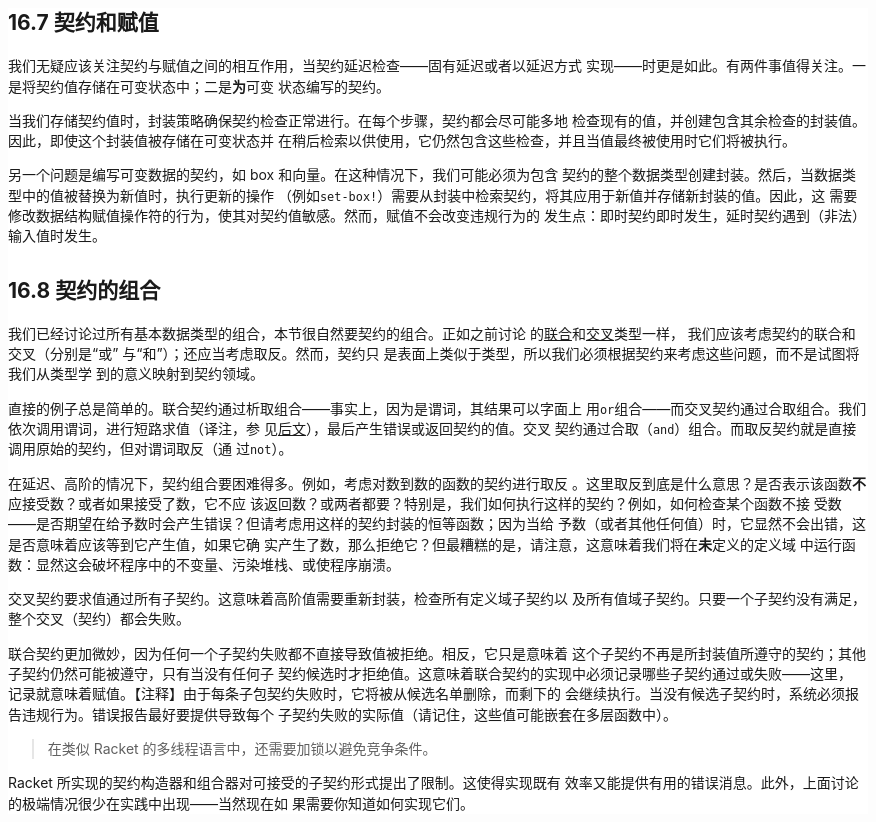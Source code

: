## 16.7 契约和赋值

我们无疑应该关注契约与赋值之间的相互作用，当契约延迟检查——固有延迟或者以延迟方式
实现——时更是如此。有两件事值得关注。一是将契约值存储在可变状态中；二是**为**可变
状态编写的契约。

当我们存储契约值时，封装策略确保契约检查正常进行。在每个步骤，契约都会尽可能多地
检查现有的值，并创建包含其余检查的封装值。因此，即使这个封装值被存储在可变状态并
在稍后检索以供使用，它仍然包含这些检查，并且当值最终被使用时它们将被执行。

另一个问题是编写可变数据的契约，如 box 和向量。在这种情况下，我们可能必须为包含
契约的整个数据类型创建封装。然后，当数据类型中的值被替换为新值时，执行更新的操作
（例如`set-box!`）需要从封装中检索契约，将其应用于新值并存储新封装的值。因此，这
需要修改数据结构赋值操作符的行为，使其对契约值敏感。然而，赋值不会改变违规行为的
发生点：即时契约即时发生，延时契约遇到（非法）输入值时发生。

## 16.8 契约的组合

我们已经讨论过所有基本数据类型的组合，本节很自然要契约的组合。正如之前讨论
的[联合](./chap15.md#1533-联合类型)和[交叉](./chap15.md#1535-交叉类型)类型一样，
我们应该考虑契约的联合和交叉（分别是“或” 与“和”）；还应当考虑取反。然而，契约只
是表面上类似于类型，所以我们必须根据契约来考虑这些问题，而不是试图将我们从类型学
到的意义映射到契约领域。

直接的例子总是简单的。联合契约通过析取组合——事实上，因为是谓词，其结果可以字面上
用`or`组合——而交叉契约通过合取组合。我们依次调用谓词，进行短路求值（译注，参
见[后文](./chap17.md#1731-通过搜索获得满足)），最后产生错误或返回契约的值。交叉
契约通过合取（`and`）组合。而取反契约就是直接调用原始的契约，但对谓词取反（通
过`not`）。

在延迟、高阶的情况下，契约组合要困难得多。例如，考虑对数到数的函数的契约进行取反
。这里取反到底是什么意思？是否表示该函数**不**应接受数？或者如果接受了数，它不应
该返回数？或两者都要？特别是，我们如何执行这样的契约？例如，如何检查某个函数不接
受数——是否期望在给予数时会产生错误？但请考虑用这样的契约封装的恒等函数；因为当给
予数（或者其他任何值）时，它显然不会出错，这是否意味着应该等到它产生值，如果它确
实产生了数，那么拒绝它？但最糟糕的是，请注意，这意味着我们将在**未**定义的定义域
中运行函数：显然这会破坏程序中的不变量、污染堆栈、或使程序崩溃。

交叉契约要求值通过所有子契约。这意味着高阶值需要重新封装，检查所有定义域子契约以
及所有值域子契约。只要一个子契约没有满足，整个交叉（契约）都会失败。

联合契约更加微妙，因为任何一个子契约失败都不直接导致值被拒绝。相反，它只是意味着
这个子契约不再是所封装值所遵守的契约；其他子契约仍然可能被遵守，只有当没有任何子
契约候选时才拒绝值。这意味着联合契约的实现中必须记录哪些子契约通过或失败——这里，
记录就意味着赋值。【注释】由于每条子包契约失败时，它将被从候选名单删除，而剩下的
会继续执行。当没有候选子契约时，系统必须报告违规行为。错误报告最好要提供导致每个
子契约失败的实际值（请记住，这些值可能嵌套在多层函数中）。

> 在类似 Racket 的多线程语言中，还需要加锁以避免竞争条件。

Racket 所实现的契约构造器和组合器对可接受的子契约形式提出了限制。这使得实现既有
效率又能提供有用的错误消息。此外，上面讨论的极端情况很少在实践中出现——当然现在如
果需要你知道如何实现它们。
